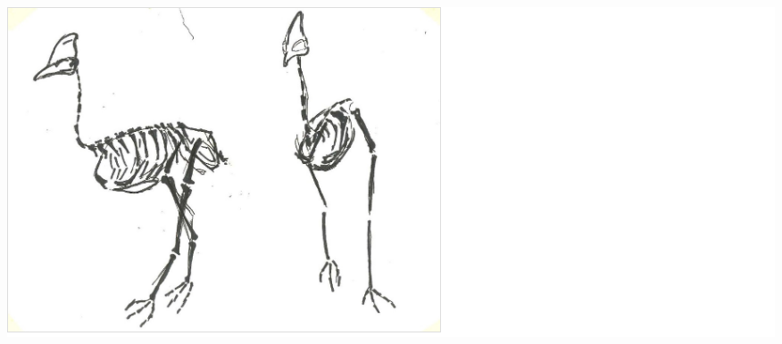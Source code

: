 <img src="/img/fauna/anatomy_02_43.jpg" style = "width: 56.3%; border: 1px solid #ddd" alt="" title="casoar"/>
</center>


<center>